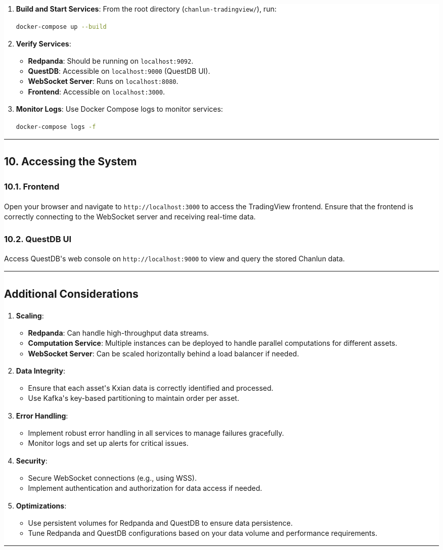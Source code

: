 1. **Build and Start Services**:
   From the root directory (`chanlun-tradingview/`), run:
   ```bash
   docker-compose up --build
   ```

2. **Verify Services**:
   - **Redpanda**: Should be running on `localhost:9092`.
   - **QuestDB**: Accessible on `localhost:9000` (QuestDB UI).
   - **WebSocket Server**: Runs on `localhost:8080`.
   - **Frontend**: Accessible on `localhost:3000`.

3. **Monitor Logs**:
   Use Docker Compose logs to monitor services:
   ```bash
   docker-compose logs -f
   ```

---

## 10. Accessing the System

### 10.1. Frontend

Open your browser and navigate to `http://localhost:3000` to access the TradingView frontend. Ensure that the frontend is correctly connecting to the WebSocket server and receiving real-time data.

### 10.2. QuestDB UI

Access QuestDB's web console on `http://localhost:9000` to view and query the stored Chanlun data.

---

## Additional Considerations

1. **Scaling**:
   - **Redpanda**: Can handle high-throughput data streams.
   - **Computation Service**: Multiple instances can be deployed to handle parallel computations for different assets.
   - **WebSocket Server**: Can be scaled horizontally behind a load balancer if needed.

2. **Data Integrity**:
   - Ensure that each asset's Kxian data is correctly identified and processed.
   - Use Kafka's key-based partitioning to maintain order per asset.

3. **Error Handling**:
   - Implement robust error handling in all services to manage failures gracefully.
   - Monitor logs and set up alerts for critical issues.

4. **Security**:
   - Secure WebSocket connections (e.g., using WSS).
   - Implement authentication and authorization for data access if needed.

5. **Optimizations**:
   - Use persistent volumes for Redpanda and QuestDB to ensure data persistence.
   - Tune Redpanda and QuestDB configurations based on your data volume and performance requirements.

---